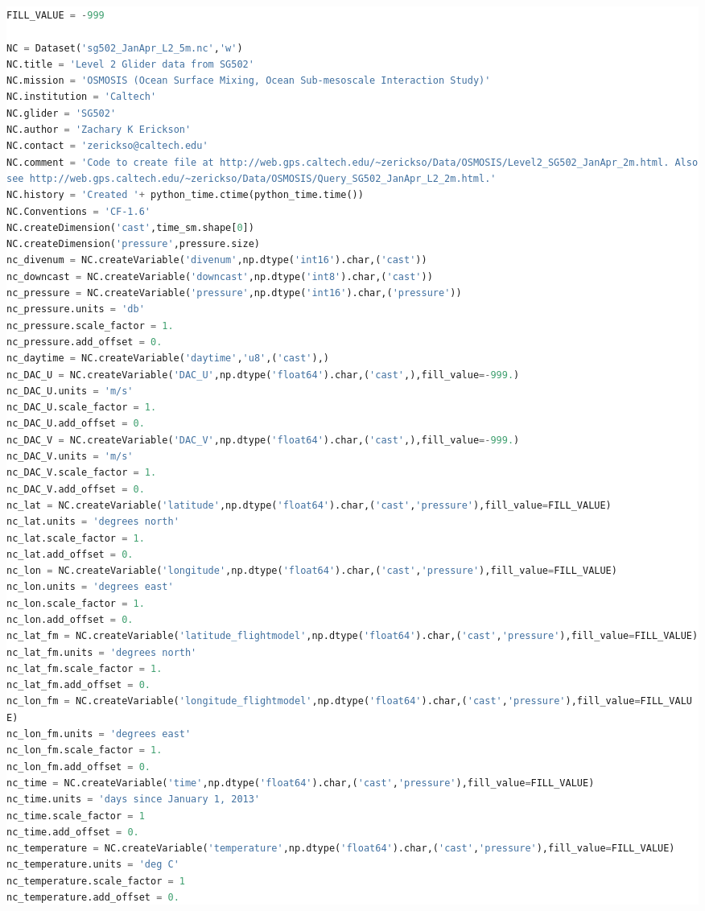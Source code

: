 

```python
FILL_VALUE = -999

NC = Dataset('sg502_JanApr_L2_5m.nc','w')
NC.title = 'Level 2 Glider data from SG502'
NC.mission = 'OSMOSIS (Ocean Surface Mixing, Ocean Sub-mesoscale Interaction Study)'
NC.institution = 'Caltech'
NC.glider = 'SG502'
NC.author = 'Zachary K Erickson'
NC.contact = 'zerickso@caltech.edu'
NC.comment = 'Code to create file at http://web.gps.caltech.edu/~zerickso/Data/OSMOSIS/Level2_SG502_JanApr_2m.html. Also see http://web.gps.caltech.edu/~zerickso/Data/OSMOSIS/Query_SG502_JanApr_L2_2m.html.'
NC.history = 'Created '+ python_time.ctime(python_time.time())
NC.Conventions = 'CF-1.6'
NC.createDimension('cast',time_sm.shape[0])
NC.createDimension('pressure',pressure.size)
nc_divenum = NC.createVariable('divenum',np.dtype('int16').char,('cast'))
nc_downcast = NC.createVariable('downcast',np.dtype('int8').char,('cast'))
nc_pressure = NC.createVariable('pressure',np.dtype('int16').char,('pressure'))
nc_pressure.units = 'db'
nc_pressure.scale_factor = 1.
nc_pressure.add_offset = 0.
nc_daytime = NC.createVariable('daytime','u8',('cast'),)
nc_DAC_U = NC.createVariable('DAC_U',np.dtype('float64').char,('cast',),fill_value=-999.)
nc_DAC_U.units = 'm/s'
nc_DAC_U.scale_factor = 1.
nc_DAC_U.add_offset = 0.
nc_DAC_V = NC.createVariable('DAC_V',np.dtype('float64').char,('cast',),fill_value=-999.)
nc_DAC_V.units = 'm/s'
nc_DAC_V.scale_factor = 1.
nc_DAC_V.add_offset = 0.
nc_lat = NC.createVariable('latitude',np.dtype('float64').char,('cast','pressure'),fill_value=FILL_VALUE)
nc_lat.units = 'degrees north'
nc_lat.scale_factor = 1.
nc_lat.add_offset = 0.
nc_lon = NC.createVariable('longitude',np.dtype('float64').char,('cast','pressure'),fill_value=FILL_VALUE)
nc_lon.units = 'degrees east'
nc_lon.scale_factor = 1.
nc_lon.add_offset = 0.
nc_lat_fm = NC.createVariable('latitude_flightmodel',np.dtype('float64').char,('cast','pressure'),fill_value=FILL_VALUE)
nc_lat_fm.units = 'degrees north'
nc_lat_fm.scale_factor = 1.
nc_lat_fm.add_offset = 0.
nc_lon_fm = NC.createVariable('longitude_flightmodel',np.dtype('float64').char,('cast','pressure'),fill_value=FILL_VALUE)
nc_lon_fm.units = 'degrees east'
nc_lon_fm.scale_factor = 1.
nc_lon_fm.add_offset = 0.
nc_time = NC.createVariable('time',np.dtype('float64').char,('cast','pressure'),fill_value=FILL_VALUE)
nc_time.units = 'days since January 1, 2013'
nc_time.scale_factor = 1
nc_time.add_offset = 0.
nc_temperature = NC.createVariable('temperature',np.dtype('float64').char,('cast','pressure'),fill_value=FILL_VALUE)
nc_temperature.units = 'deg C'
nc_temperature.scale_factor = 1
nc_temperature.add_offset = 0.
```